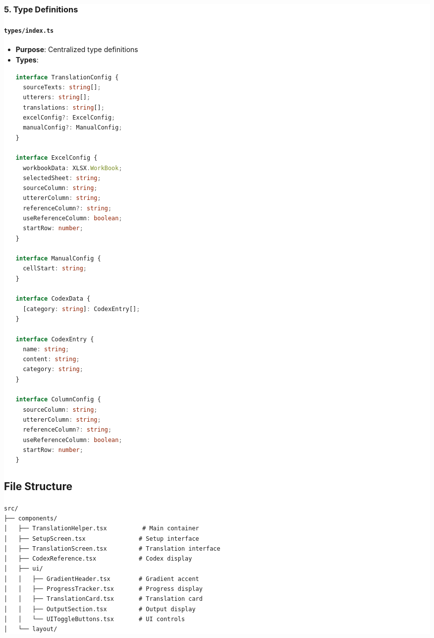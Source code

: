 ### 5. Type Definitions

#### `types/index.ts`
- **Purpose**: Centralized type definitions
- **Types**:
  ```typescript
  interface TranslationConfig {
    sourceTexts: string[];
    utterers: string[];
    translations: string[];
    excelConfig?: ExcelConfig;
    manualConfig?: ManualConfig;
  }

  interface ExcelConfig {
    workbookData: XLSX.WorkBook;
    selectedSheet: string;
    sourceColumn: string;
    uttererColumn: string;
    referenceColumn?: string;
    useReferenceColumn: boolean;
    startRow: number;
  }

  interface ManualConfig {
    cellStart: string;
  }

  interface CodexData {
    [category: string]: CodexEntry[];
  }

  interface CodexEntry {
    name: string;
    content: string;
    category: string;
  }

  interface ColumnConfig {
    sourceColumn: string;
    uttererColumn: string;
    referenceColumn?: string;
    useReferenceColumn: boolean;
    startRow: number;
  }
  ```

## File Structure

```
src/
├── components/
│   ├── TranslationHelper.tsx          # Main container
│   ├── SetupScreen.tsx               # Setup interface
│   ├── TranslationScreen.tsx         # Translation interface
│   ├── CodexReference.tsx            # Codex display
│   ├── ui/
│   │   ├── GradientHeader.tsx        # Gradient accent
│   │   ├── ProgressTracker.tsx       # Progress display
│   │   ├── TranslationCard.tsx       # Translation card
│   │   ├── OutputSection.tsx         # Output display
│   │   └── UIToggleButtons.tsx       # UI controls
│   └── layout/
```